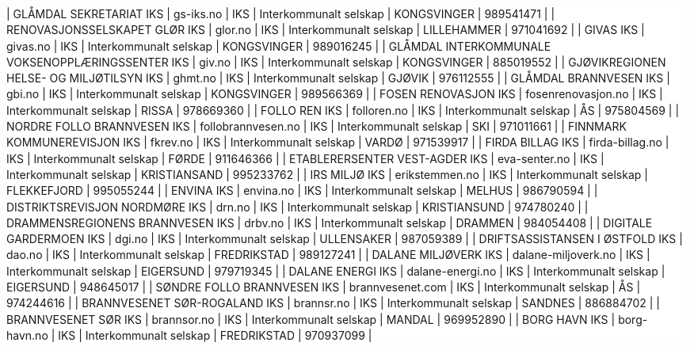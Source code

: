 | GLÅMDAL SEKRETARIAT IKS                                                  | gs-iks.no                                                                    | IKS         | Interkommunalt selskap                 | KONGSVINGER      | 989541471     |
| RENOVASJONSSELSKAPET GLØR IKS                                            | glor.no                                                                      | IKS         | Interkommunalt selskap                 | LILLEHAMMER      | 971041692     |
| GIVAS IKS                                                                | givas.no                                                                     | IKS         | Interkommunalt selskap                 | KONGSVINGER      | 989016245     |
| GLÅMDAL INTERKOMMUNALE VOKSENOPPLÆRINGSSENTER IKS                        | giv.no                                                                       | IKS         | Interkommunalt selskap                 | KONGSVINGER      | 885019552     |
| GJØVIKREGIONEN HELSE- OG MILJØTILSYN IKS                                 | ghmt.no                                                                      | IKS         | Interkommunalt selskap                 | GJØVIK           | 976112555     |
| GLÅMDAL BRANNVESEN IKS                                                   | gbi.no                                                                       | IKS         | Interkommunalt selskap                 | KONGSVINGER      | 989566369     |
| FOSEN RENOVASJON IKS                                                     | fosenrenovasjon.no                                                           | IKS         | Interkommunalt selskap                 | RISSA            | 978669360     |
| FOLLO REN IKS                                                            | folloren.no                                                                  | IKS         | Interkommunalt selskap                 | ÅS               | 975804569     |
| NORDRE FOLLO BRANNVESEN IKS                                              | follobrannvesen.no                                                           | IKS         | Interkommunalt selskap                 | SKI              | 971011661     |
| FINNMARK KOMMUNEREVISJON IKS                                             | fkrev.no                                                                     | IKS         | Interkommunalt selskap                 | VARDØ            | 971539917     |
| FIRDA BILLAG IKS                                                         | firda-billag.no                                                              | IKS         | Interkommunalt selskap                 | FØRDE            | 911646366     |
| ETABLERERSENTER VEST-AGDER IKS                                           | eva-senter.no                                                                | IKS         | Interkommunalt selskap                 | KRISTIANSAND     | 995233762     |
| IRS MILJØ IKS                                                            | erikstemmen.no                                                               | IKS         | Interkommunalt selskap                 | FLEKKEFJORD      | 995055244     |
| ENVINA IKS                                                               | envina.no                                                                    | IKS         | Interkommunalt selskap                 | MELHUS           | 986790594     |
| DISTRIKTSREVISJON NORDMØRE IKS                                           | drn.no                                                                       | IKS         | Interkommunalt selskap                 | KRISTIANSUND     | 974780240     |
| DRAMMENSREGIONENS BRANNVESEN IKS                                         | drbv.no                                                                      | IKS         | Interkommunalt selskap                 | DRAMMEN          | 984054408     |
| DIGITALE GARDERMOEN IKS                                                  | dgi.no                                                                       | IKS         | Interkommunalt selskap                 | ULLENSAKER       | 987059389     |
| DRIFTSASSISTANSEN I ØSTFOLD IKS                                          | dao.no                                                                       | IKS         | Interkommunalt selskap                 | FREDRIKSTAD      | 989127241     |
| DALANE MILJØVERK IKS                                                     | dalane-miljoverk.no                                                          | IKS         | Interkommunalt selskap                 | EIGERSUND        | 979719345     |
| DALANE ENERGI IKS                                                        | dalane-energi.no                                                             | IKS         | Interkommunalt selskap                 | EIGERSUND        | 948645017     |
| SØNDRE FOLLO BRANNVESEN IKS                                              | brannvesenet.com                                                             | IKS         | Interkommunalt selskap                 | ÅS               | 974244616     |
| BRANNVESENET SØR-ROGALAND IKS                                            | brannsr.no                                                                   | IKS         | Interkommunalt selskap                 | SANDNES          | 886884702     |
| BRANNVESENET SØR IKS                                                     | brannsor.no                                                                  | IKS         | Interkommunalt selskap                 | MANDAL           | 969952890     |
| BORG HAVN IKS                                                            | borg-havn.no                                                                 | IKS         | Interkommunalt selskap                 | FREDRIKSTAD      | 970937099     |